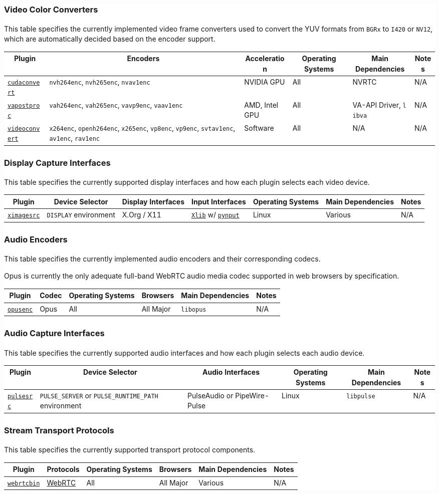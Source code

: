 ### Video Color Converters

This table specifies the currently implemented video frame converters used to convert the YUV formats from `BGRx` to `I420` or `NV12`, which are automatically decided based on the encoder support.

| Plugin | Encoders | Acceleration | Operating Systems | Main Dependencies | Notes |
|---|---|---|---|---|---|
| [`cudaconvert`](https://gstreamer.freedesktop.org/documentation/nvcodec/cudaconvert.html) | `nvh264enc`, `nvh265enc`, `nvav1enc` | NVIDIA GPU | All | NVRTC | N/A |
| [`vapostproc`](https://gstreamer.freedesktop.org/documentation/va/vapostproc.html) | `vah264enc`, `vah265enc`, `vavp9enc`, `vaav1enc` | AMD, Intel GPU | All | VA-API Driver, `libva` | N/A |
| [`videoconvert`](https://gstreamer.freedesktop.org/documentation/videoconvertscale/videoconvert.html) | `x264enc`, `openh264enc`, `x265enc`, `vp8enc`, `vp9enc`, `svtav1enc`, `av1enc`, `rav1enc` | Software | All | N/A | N/A |

### Display Capture Interfaces

This table specifies the currently supported display interfaces and how each plugin selects each video device.

| Plugin | Device Selector | Display Interfaces | Input Interfaces | Operating Systems | Main Dependencies | Notes |
|---|---|---|---|---|---|---|
| [`ximagesrc`](https://gstreamer.freedesktop.org/documentation/ximagesrc/index.html) | `DISPLAY` environment | X.Org / X11 | [`Xlib`](https://github.com/python-xlib/python-xlib) w/ [`pynput`](https://github.com/moses-palmer/pynput) | Linux | Various | N/A |

### Audio Encoders

This table specifies the currently implemented audio encoders and their corresponding codecs.

Opus is currently the only adequate full-band WebRTC audio media codec supported in web browsers by specification.

| Plugin | Codec | Operating Systems | Browsers | Main Dependencies | Notes |
|---|---|---|---|---|---|
| [`opusenc`](https://gstreamer.freedesktop.org/documentation/opus/opusenc.html) | Opus | All | All Major | `libopus` | N/A |

### Audio Capture Interfaces

This table specifies the currently supported audio interfaces and how each plugin selects each audio device.

| Plugin | Device Selector | Audio Interfaces | Operating Systems | Main Dependencies | Notes |
|---|---|---|---|---|---|
| [`pulsesrc`](https://gstreamer.freedesktop.org/documentation/pulseaudio/pulsesrc.html) | `PULSE_SERVER` or `PULSE_RUNTIME_PATH` environment | PulseAudio or PipeWire-Pulse | Linux | `libpulse` | N/A |

### Stream Transport Protocols

This table specifies the currently supported transport protocol components.

| Plugin | Protocols | Operating Systems | Browsers | Main Dependencies | Notes |
|---|---|---|---|---|---|
| [`webrtcbin`](https://gstreamer.freedesktop.org/documentation/webrtc/index.html) | [WebRTC](https://webrtc.org) | All | All Major | Various | N/A |
